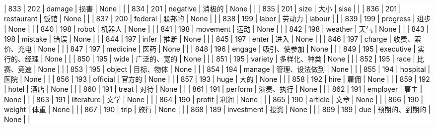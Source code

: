 | 833 | 202 | damage | 损害 | None  |   |
| 834 | 201 | negative | 消极的 | None  |   |
| 835 | 201 | size | 大小 | sise  |   |
| 836 | 201 | restaurant | 饭馆 | None  |   |
| 837 | 200 | federal | 联邦的 | None  |   |
| 838 | 199 | labor | 劳动力 | labour  |   |
| 839 | 199 | progress | 进步 | None  |   |
| 840 | 198 | robot | 机器人 | None  |   |
| 841 | 198 | movement | 运动 | None  |   |
| 842 | 198 | weather | 天气 | None  |   |
| 843 | 198 | mistake | 错误 | None  |   |
| 844 | 197 | infer | 推断 | None  |   |
| 845 | 197 | enter | 进入 | None  |   |
| 846 | 197 | charge | 收费、索价、充电 | None  |   |
| 847 | 197 | medicine | 医药 | None  |   |
| 848 | 196 | engage | 吸引、使参加 | None  |   |
| 849 | 195 | executive | 实行的、经理 | None  |   |
| 850 | 195 | wide | 广泛的、宽的 | None  |   |
| 851 | 195 | variety | 多样化、种类 | None  |   |
| 852 | 195 | race | 比赛、竞速 | None  |   |
| 853 | 195 | object | 目标、物体 | None  |   |
| 854 | 194 | manage | 管理、设法做到 | None  |   |
| 855 | 194 | hospital | 医院 | None  |   |
| 856 | 193 | official | 官方的 | None  |   |
| 857 | 193 | huge | 大的 | None  |   |
| 858 | 192 | hire | 雇佣 | None  |   |
| 859 | 192 | hotel | 酒店 | None  |   |
| 860 | 191 | treat | 对待 | None  |   |
| 861 | 191 | perform | 演奏、执行 | None  |   |
| 862 | 191 | employer | 雇主 | None  |   |
| 863 | 191 | literature | 文学 | None  |   |
| 864 | 190 | profit | 利润 | None  |   |
| 865 | 190 | article | 文章 | None  |   |
| 866 | 190 | weight | 体重 | None  |   |
| 867 | 190 | trip | 旅行 | None  |   |
| 868 | 189 | investment | 投资 | None  |   |
| 869 | 189 | due | 预期的、到期的 | None  |   |